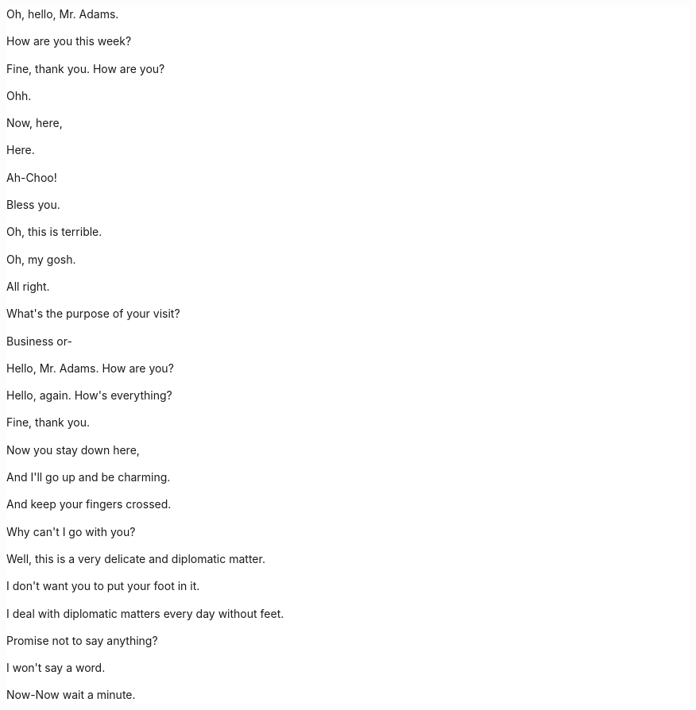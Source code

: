 Oh, hello,
Mr. Adams.

How are you
this week?

Fine, thank you.
How are you?

Ohh.

Now, here,

Here.

Ah-Choo!

Bless you.

Oh, this is terrible.

Oh, my gosh.

All right.

What's the purpose
of your visit?

Business or-

Hello, Mr. Adams.
How are you?

Hello, again.
How's everything?

Fine, thank you.

Now you stay down here,

And I'll go up
and be charming.

And keep your fingers crossed.

Why can't I go
with you?

Well, this is a very delicate
and diplomatic matter.

I don't want you to put your foot in it.

I deal with diplomatic
matters every day without feet.

Promise not to
say anything?

I won't say a word.

Now-Now wait a minute.
